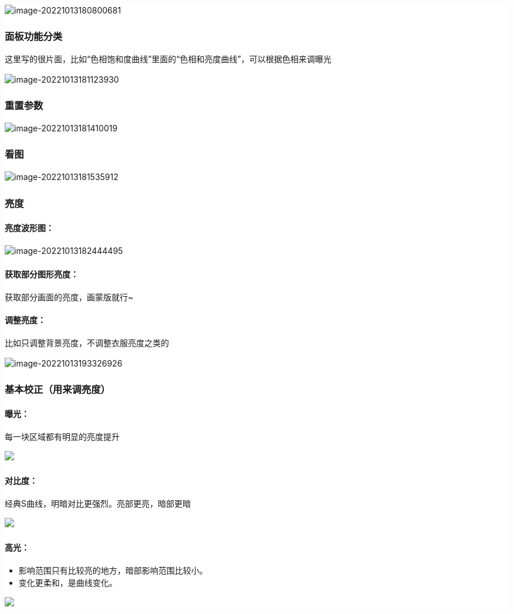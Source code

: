 ![image-20221013180800681](https://picture-feng.oss-cn-chengdu.aliyuncs.com/my%20life/image-20221013180800681.png)

### 面板功能分类

这里写的很片面，比如“色相饱和度曲线”里面的“色相和亮度曲线”，可以根据色相来调曝光

![image-20221013181123930](https://picture-feng.oss-cn-chengdu.aliyuncs.com/my%20life/image-20221013181123930.png)

### 重置参数

![image-20221013181410019](https://picture-feng.oss-cn-chengdu.aliyuncs.com/my%20life/image-20221013181410019.png)

### 看图

![image-20221013181535912](https://picture-feng.oss-cn-chengdu.aliyuncs.com/my%20life/image-20221013181535912.png)

### 亮度

#### 亮度波形图：

![image-20221013182444495](https://picture-feng.oss-cn-chengdu.aliyuncs.com/my%20life/image-20221013182444495.png)

#### 获取部分图形亮度：

获取部分画面的亮度，画蒙版就行~

#### 调整亮度：

比如只调整背景亮度，不调整衣服亮度之类的

![image-20221013193326926](https://picture-feng.oss-cn-chengdu.aliyuncs.com/my%20life/image-20221013193326926.png)

### 基本校正（用来调亮度）

#### 曝光：

每一块区域都有明显的亮度提升

![](https://picture-feng.oss-cn-chengdu.aliyuncs.com/my%20life/187.gif)

#### 对比度：

经典S曲线，明暗对比更强烈。亮部更亮，暗部更暗

![](https://picture-feng.oss-cn-chengdu.aliyuncs.com/my%20life/188.gif)

#### 高光：

- 影响范围只有比较亮的地方，暗部影响范围比较小。
- 变化更柔和，是曲线变化。

![](https://picture-feng.oss-cn-chengdu.aliyuncs.com/my%20life/189.gif)
